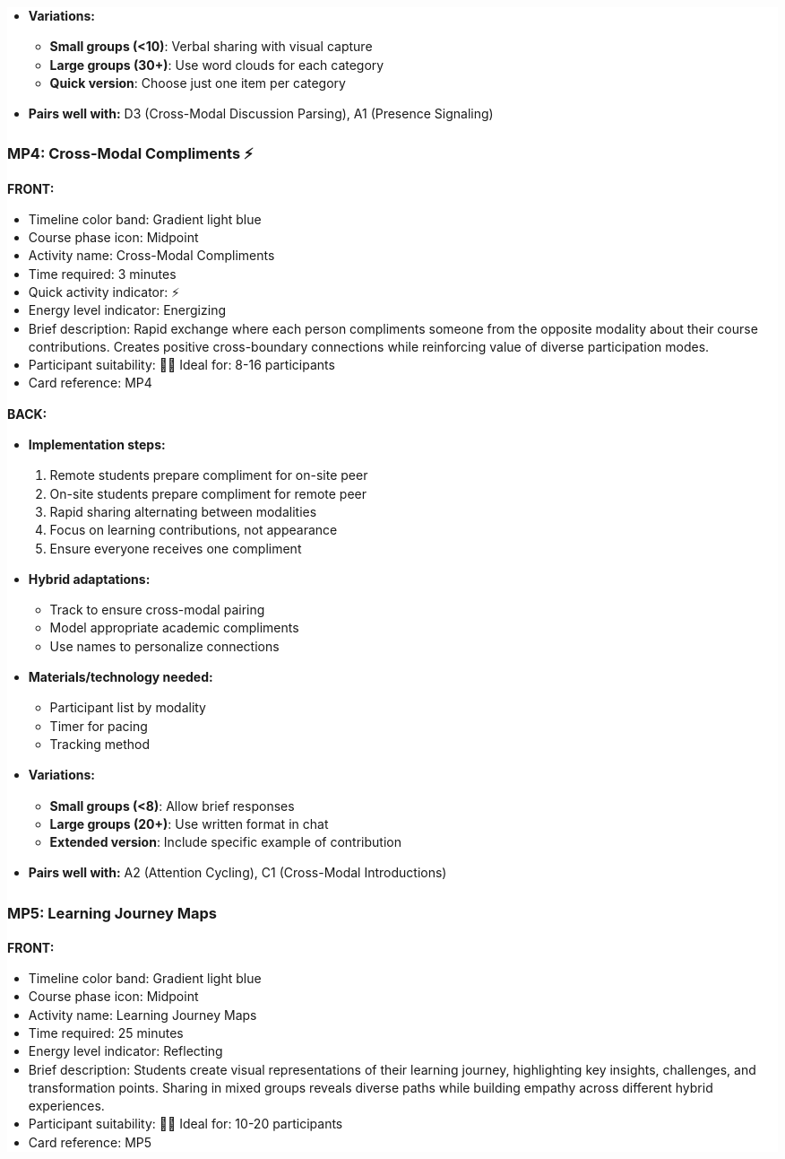 - **Variations:**
  - **Small groups (<10)**: Verbal sharing with visual capture
  - **Large groups (30+)**: Use word clouds for each category
  - **Quick version**: Choose just one item per category

- **Pairs well with:** D3 (Cross-Modal Discussion Parsing), A1 (Presence Signaling)


### MP4: Cross-Modal Compliments ⚡

**FRONT:**
- Timeline color band: Gradient light blue
- Course phase icon: Midpoint
- Activity name: Cross-Modal Compliments
- Time required: 3 minutes
- Quick activity indicator: ⚡
- Energy level indicator: Energizing
- Brief description: Rapid exchange where each person compliments someone from the opposite modality about their course contributions. Creates positive cross-boundary connections while reinforcing value of diverse participation modes.
- Participant suitability: 👥👥 Ideal for: 8-16 participants
- Card reference: MP4

**BACK:**
- **Implementation steps:**
  1. Remote students prepare compliment for on-site peer
  2. On-site students prepare compliment for remote peer
  3. Rapid sharing alternating between modalities
  4. Focus on learning contributions, not appearance
  5. Ensure everyone receives one compliment

- **Hybrid adaptations:**
  - Track to ensure cross-modal pairing
  - Model appropriate academic compliments
  - Use names to personalize connections

- **Materials/technology needed:**
  - Participant list by modality
  - Timer for pacing
  - Tracking method

- **Variations:**
  - **Small groups (<8)**: Allow brief responses
  - **Large groups (20+)**: Use written format in chat
  - **Extended version**: Include specific example of contribution

- **Pairs well with:** A2 (Attention Cycling), C1 (Cross-Modal Introductions)


### MP5: Learning Journey Maps

**FRONT:**
- Timeline color band: Gradient light blue
- Course phase icon: Midpoint
- Activity name: Learning Journey Maps
- Time required: 25 minutes
- Energy level indicator: Reflecting
- Brief description: Students create visual representations of their learning journey, highlighting key insights, challenges, and transformation points. Sharing in mixed groups reveals diverse paths while building empathy across different hybrid experiences.
- Participant suitability: 👥👥 Ideal for: 10-20 participants
- Card reference: MP5
